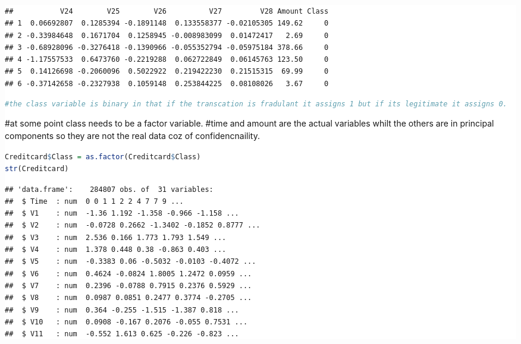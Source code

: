     ##           V24        V25        V26          V27         V28 Amount Class
    ## 1  0.06692807  0.1285394 -0.1891148  0.133558377 -0.02105305 149.62     0
    ## 2 -0.33984648  0.1671704  0.1258945 -0.008983099  0.01472417   2.69     0
    ## 3 -0.68928096 -0.3276418 -0.1390966 -0.055352794 -0.05975184 378.66     0
    ## 4 -1.17557533  0.6473760 -0.2219288  0.062722849  0.06145763 123.50     0
    ## 5  0.14126698 -0.2060096  0.5022922  0.219422230  0.21515315  69.99     0
    ## 6 -0.37142658 -0.2327938  0.1059148  0.253844225  0.08108026   3.67     0

``` r
#the class variable is binary in that if the transcation is fradulant it assigns 1 but if its legitimate it assigns 0.
```

\#at some point class needs to be a factor variable. \#time and amount
are the actual variables whilt the others are in principal components so
they are not the real data coz of confidencnaility.

``` r
Creditcard$Class = as.factor(Creditcard$Class)
str(Creditcard)
```

    ## 'data.frame':    284807 obs. of  31 variables:
    ##  $ Time  : num  0 0 1 1 2 2 4 7 7 9 ...
    ##  $ V1    : num  -1.36 1.192 -1.358 -0.966 -1.158 ...
    ##  $ V2    : num  -0.0728 0.2662 -1.3402 -0.1852 0.8777 ...
    ##  $ V3    : num  2.536 0.166 1.773 1.793 1.549 ...
    ##  $ V4    : num  1.378 0.448 0.38 -0.863 0.403 ...
    ##  $ V5    : num  -0.3383 0.06 -0.5032 -0.0103 -0.4072 ...
    ##  $ V6    : num  0.4624 -0.0824 1.8005 1.2472 0.0959 ...
    ##  $ V7    : num  0.2396 -0.0788 0.7915 0.2376 0.5929 ...
    ##  $ V8    : num  0.0987 0.0851 0.2477 0.3774 -0.2705 ...
    ##  $ V9    : num  0.364 -0.255 -1.515 -1.387 0.818 ...
    ##  $ V10   : num  0.0908 -0.167 0.2076 -0.055 0.7531 ...
    ##  $ V11   : num  -0.552 1.613 0.625 -0.226 -0.823 ...